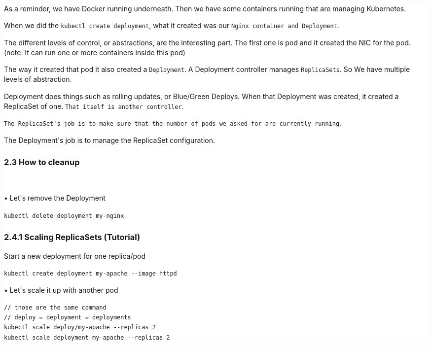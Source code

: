 As a reminder, we have Docker running underneath. Then we have some containers running that are managing Kubernetes.

When we did the `kubectl create deployment`, what it created was our `Nginx container and Deployment`.

The different levels of control, or abstractions, are the interesting part. The first one is pod and it created the NIC for the pod. (note: It can run one or more containers inside this pod)

The way it created that pod it also created a `Deployment`. A Deployment controller manages `ReplicaSets`. So We have multiple levels of abstraction.

Deployment does things such as rolling updates, or Blue/Green Deploys.
When that Deployment was created, it created a ReplicaSet of one. `That itself is another controller`.

`The ReplicaSet's job is to make sure that the number of pods we asked for are currently running`.

The Deployment's job is to manage the ReplicaSet configuration.

### 2.3 How to cleanup

<br/>

• Let's remove the Deployment

```
kubectl delete deployment my-nginx
```

### 2.4.1 Scaling ReplicaSets (Tutorial)

Start a new deployment for one replica/pod

```
kubectl create deployment my-apache --image httpd
```

• Let's scale it up with another pod

```
// those are the same command
// deploy = deployment = deployments
kubectl scale deploy/my-apache --replicas 2
kubectl scale deployment my-apache --replicas 2
```
